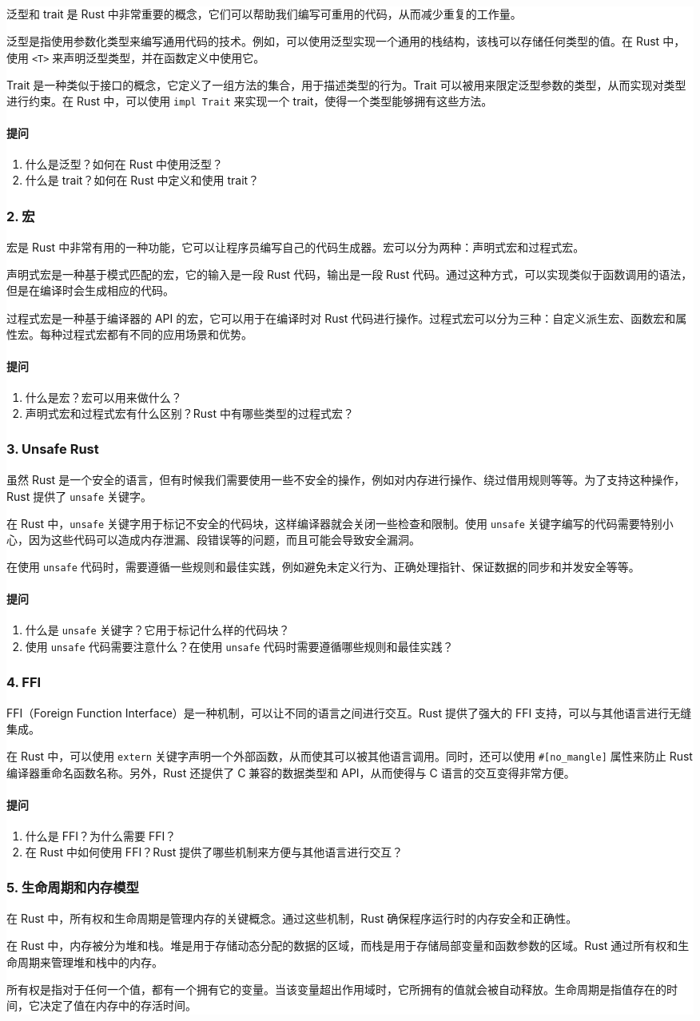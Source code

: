 泛型和 trait 是 Rust 中非常重要的概念，它们可以帮助我们编写可重用的代码，从而减少重复的工作量。

泛型是指使用参数化类型来编写通用代码的技术。例如，可以使用泛型实现一个通用的栈结构，该栈可以存储任何类型的值。在 Rust 中，使用 `<T>` 来声明泛型类型，并在函数定义中使用它。

Trait 是一种类似于接口的概念，它定义了一组方法的集合，用于描述类型的行为。Trait 可以被用来限定泛型参数的类型，从而实现对类型进行约束。在 Rust 中，可以使用 `impl Trait` 来实现一个 trait，使得一个类型能够拥有这些方法。

#### 提问

1.  什么是泛型？如何在 Rust 中使用泛型？
2.  什么是 trait？如何在 Rust 中定义和使用 trait？

### 2\. 宏

宏是 Rust 中非常有用的一种功能，它可以让程序员编写自己的代码生成器。宏可以分为两种：声明式宏和过程式宏。

声明式宏是一种基于模式匹配的宏，它的输入是一段 Rust 代码，输出是一段 Rust 代码。通过这种方式，可以实现类似于函数调用的语法，但是在编译时会生成相应的代码。

过程式宏是一种基于编译器的 API 的宏，它可以用于在编译时对 Rust 代码进行操作。过程式宏可以分为三种：自定义派生宏、函数宏和属性宏。每种过程式宏都有不同的应用场景和优势。

#### 提问

1.  什么是宏？宏可以用来做什么？
2.  声明式宏和过程式宏有什么区别？Rust 中有哪些类型的过程式宏？

### 3\. Unsafe Rust

虽然 Rust 是一个安全的语言，但有时候我们需要使用一些不安全的操作，例如对内存进行操作、绕过借用规则等等。为了支持这种操作，Rust 提供了 `unsafe` 关键字。

在 Rust 中，`unsafe` 关键字用于标记不安全的代码块，这样编译器就会关闭一些检查和限制。使用 `unsafe` 关键字编写的代码需要特别小心，因为这些代码可以造成内存泄漏、段错误等的问题，而且可能会导致安全漏洞。

在使用 `unsafe` 代码时，需要遵循一些规则和最佳实践，例如避免未定义行为、正确处理指针、保证数据的同步和并发安全等等。

#### 提问

1.  什么是 `unsafe` 关键字？它用于标记什么样的代码块？
2.  使用 `unsafe` 代码需要注意什么？在使用 `unsafe` 代码时需要遵循哪些规则和最佳实践？

### 4\. FFI

FFI（Foreign Function Interface）是一种机制，可以让不同的语言之间进行交互。Rust 提供了强大的 FFI 支持，可以与其他语言进行无缝集成。

在 Rust 中，可以使用 `extern` 关键字声明一个外部函数，从而使其可以被其他语言调用。同时，还可以使用 `#[no_mangle]` 属性来防止 Rust 编译器重命名函数名称。另外，Rust 还提供了 C 兼容的数据类型和 API，从而使得与 C 语言的交互变得非常方便。

#### 提问

1.  什么是 FFI？为什么需要 FFI？
2.  在 Rust 中如何使用 FFI？Rust 提供了哪些机制来方便与其他语言进行交互？

### 5\. 生命周期和内存模型

在 Rust 中，所有权和生命周期是管理内存的关键概念。通过这些机制，Rust 确保程序运行时的内存安全和正确性。

在 Rust 中，内存被分为堆和栈。堆是用于存储动态分配的数据的区域，而栈是用于存储局部变量和函数参数的区域。Rust 通过所有权和生命周期来管理堆和栈中的内存。

所有权是指对于任何一个值，都有一个拥有它的变量。当该变量超出作用域时，它所拥有的值就会被自动释放。生命周期是指值存在的时间，它决定了值在内存中的存活时间。
